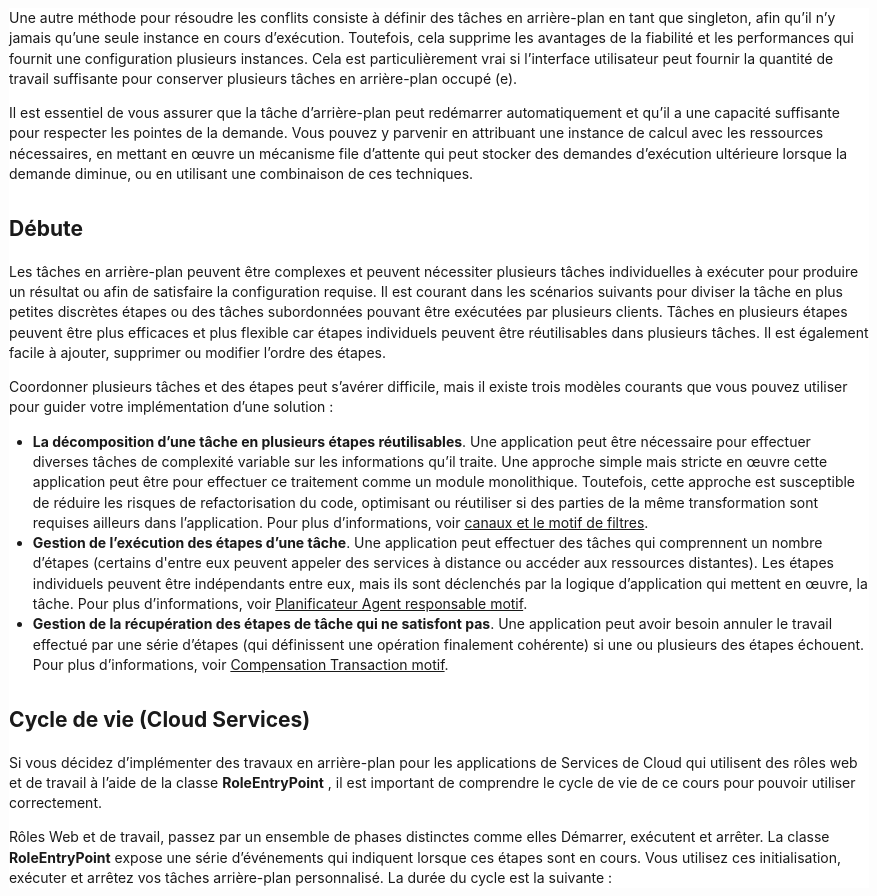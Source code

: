 Une autre méthode pour résoudre les conflits consiste à définir des tâches en arrière-plan en tant que singleton, afin qu’il n’y jamais qu’une seule instance en cours d’exécution. Toutefois, cela supprime les avantages de la fiabilité et les performances qui fournit une configuration plusieurs instances. Cela est particulièrement vrai si l’interface utilisateur peut fournir la quantité de travail suffisante pour conserver plusieurs tâches en arrière-plan occupé (e).

Il est essentiel de vous assurer que la tâche d’arrière-plan peut redémarrer automatiquement et qu’il a une capacité suffisante pour respecter les pointes de la demande. Vous pouvez y parvenir en attribuant une instance de calcul avec les ressources nécessaires, en mettant en œuvre un mécanisme file d’attente qui peut stocker des demandes d’exécution ultérieure lorsque la demande diminue, ou en utilisant une combinaison de ces techniques.

## <a name="coordination"></a>Débute

Les tâches en arrière-plan peuvent être complexes et peuvent nécessiter plusieurs tâches individuelles à exécuter pour produire un résultat ou afin de satisfaire la configuration requise. Il est courant dans les scénarios suivants pour diviser la tâche en plus petites discrètes étapes ou des tâches subordonnées pouvant être exécutées par plusieurs clients. Tâches en plusieurs étapes peuvent être plus efficaces et plus flexible car étapes individuels peuvent être réutilisables dans plusieurs tâches. Il est également facile à ajouter, supprimer ou modifier l’ordre des étapes.

Coordonner plusieurs tâches et des étapes peut s’avérer difficile, mais il existe trois modèles courants que vous pouvez utiliser pour guider votre implémentation d’une solution :

- **La décomposition d’une tâche en plusieurs étapes réutilisables**. Une application peut être nécessaire pour effectuer diverses tâches de complexité variable sur les informations qu’il traite. Une approche simple mais stricte en œuvre cette application peut être pour effectuer ce traitement comme un module monolithique. Toutefois, cette approche est susceptible de réduire les risques de refactorisation du code, optimisant ou réutiliser si des parties de la même transformation sont requises ailleurs dans l’application. Pour plus d’informations, voir [canaux et le motif de filtres](http://msdn.microsoft.com/library/dn568100.aspx).
- **Gestion de l’exécution des étapes d’une tâche**. Une application peut effectuer des tâches qui comprennent un nombre d’étapes (certains d'entre eux peuvent appeler des services à distance ou accéder aux ressources distantes). Les étapes individuels peuvent être indépendants entre eux, mais ils sont déclenchés par la logique d’application qui mettent en œuvre, la tâche. Pour plus d’informations, voir [Planificateur Agent responsable motif](http://msdn.microsoft.com/library/dn589780.aspx).
- **Gestion de la récupération des étapes de tâche qui ne satisfont pas**. Une application peut avoir besoin annuler le travail effectué par une série d’étapes (qui définissent une opération finalement cohérente) si une ou plusieurs des étapes échouent. Pour plus d’informations, voir [Compensation Transaction motif](http://msdn.microsoft.com/library/dn589804.aspx).

## <a name="lifecycle-cloud-services"></a>Cycle de vie (Cloud Services)

 Si vous décidez d’implémenter des travaux en arrière-plan pour les applications de Services de Cloud qui utilisent des rôles web et de travail à l’aide de la classe **RoleEntryPoint** , il est important de comprendre le cycle de vie de ce cours pour pouvoir utiliser correctement.

Rôles Web et de travail, passez par un ensemble de phases distinctes comme elles Démarrer, exécutent et arrêter. La classe **RoleEntryPoint** expose une série d’événements qui indiquent lorsque ces étapes sont en cours. Vous utilisez ces initialisation, exécuter et arrêtez vos tâches arrière-plan personnalisé. La durée du cycle est la suivante :
